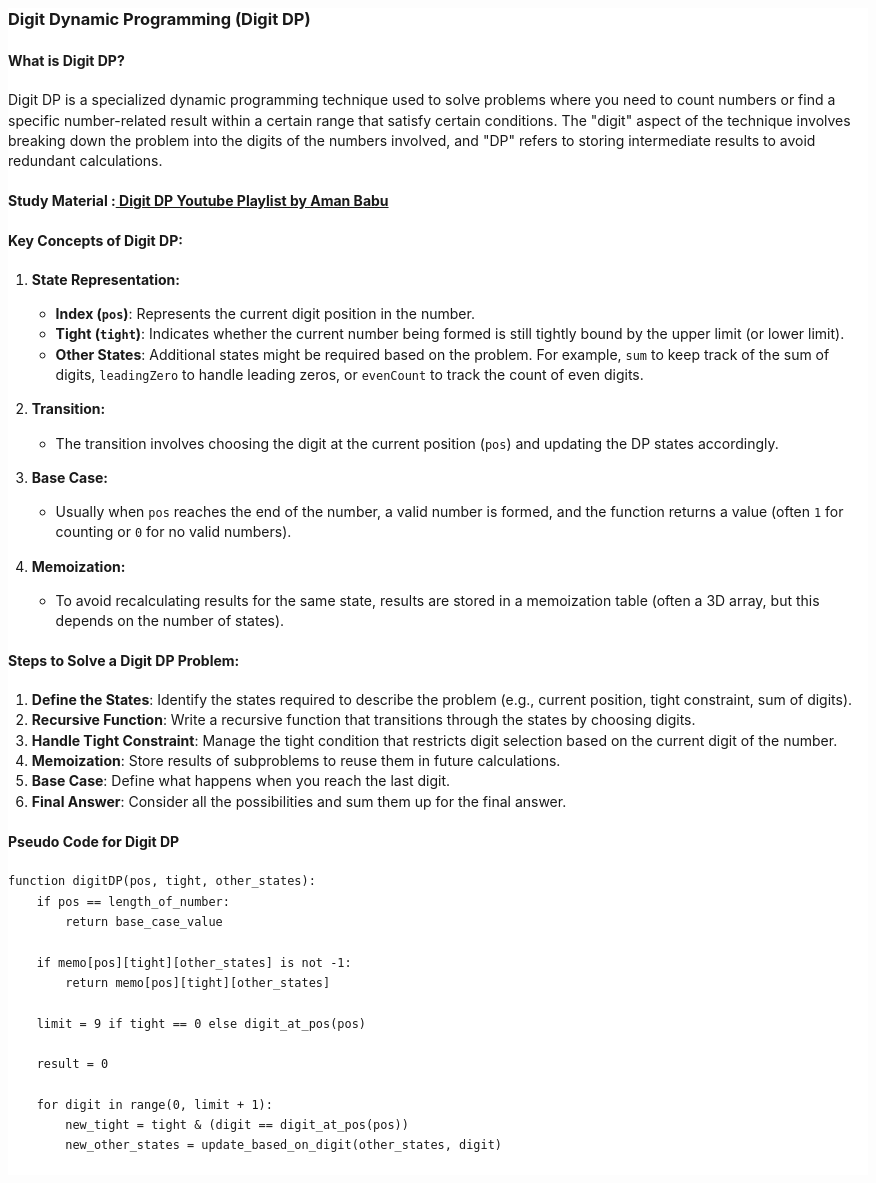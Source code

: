 ### Digit Dynamic Programming (Digit DP)

#### **What is Digit DP?**

Digit DP is a specialized dynamic programming technique used to solve problems where you need to count numbers or find a specific number-related result within a certain range that satisfy certain conditions. The "digit" aspect of the technique involves breaking down the problem into the digits of the numbers involved, and "DP" refers to storing intermediate results to avoid redundant calculations.

#### Study Material :[ Digit DP Youtube Playlist by Aman Babu](https://www.youtube.com/playlist?list=PLps5s7uQvz8kSh36EwW4_o1Qqjfm2vA1r)

#### **Key Concepts of Digit DP:**

1. **State Representation:**

   - **Index (`pos`)**: Represents the current digit position in the number.
   - **Tight (`tight`)**: Indicates whether the current number being formed is still tightly bound by the upper limit (or lower limit).
   - **Other States**: Additional states might be required based on the problem. For example, `sum` to keep track of the sum of digits, `leadingZero` to handle leading zeros, or `evenCount` to track the count of even digits.
2. **Transition:**

   - The transition involves choosing the digit at the current position (`pos`) and updating the DP states accordingly.
3. **Base Case:**

   - Usually when `pos` reaches the end of the number, a valid number is formed, and the function returns a value (often `1` for counting or `0` for no valid numbers).
4. **Memoization:**

   - To avoid recalculating results for the same state, results are stored in a memoization table (often a 3D array, but this depends on the number of states).

#### **Steps to Solve a Digit DP Problem:**

1. **Define the States**: Identify the states required to describe the problem (e.g., current position, tight constraint, sum of digits).
2. **Recursive Function**: Write a recursive function that transitions through the states by choosing digits.
3. **Handle Tight Constraint**: Manage the tight condition that restricts digit selection based on the current digit of the number.
4. **Memoization**: Store results of subproblems to reuse them in future calculations.
5. **Base Case**: Define what happens when you reach the last digit.
6. **Final Answer**: Consider all the possibilities and sum them up for the final answer.

#### **Pseudo Code for Digit DP**

```pseudo
function digitDP(pos, tight, other_states):
    if pos == length_of_number:
        return base_case_value
  
    if memo[pos][tight][other_states] is not -1:
        return memo[pos][tight][other_states]
  
    limit = 9 if tight == 0 else digit_at_pos(pos)
  
    result = 0
  
    for digit in range(0, limit + 1):
        new_tight = tight & (digit == digit_at_pos(pos))
        new_other_states = update_based_on_digit(other_states, digit)
      
```